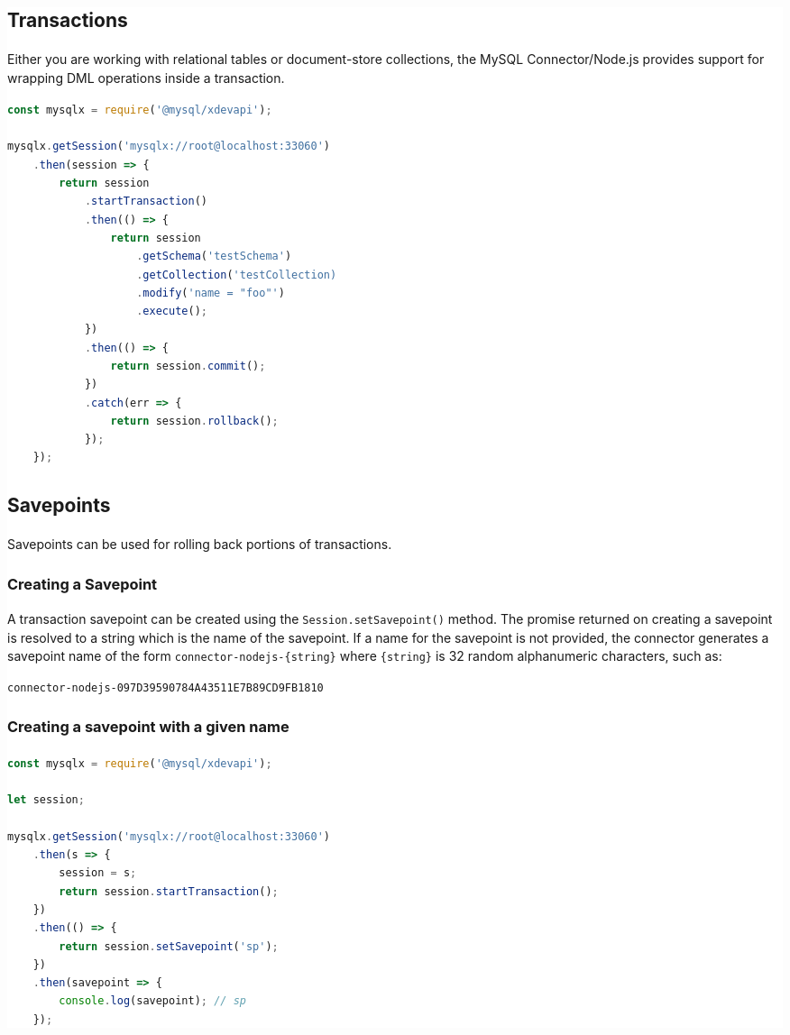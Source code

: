 ## Transactions

Either you are working with relational tables or document-store collections, the MySQL Connector/Node.js provides support for wrapping DML operations inside a transaction.

```js
const mysqlx = require('@mysql/xdevapi');

mysqlx.getSession('mysqlx://root@localhost:33060')
    .then(session => {
        return session
            .startTransaction()
            .then(() => {
                return session
                    .getSchema('testSchema')
                    .getCollection('testCollection)
                    .modify('name = "foo"')
                    .execute();
            })
            .then(() => {
                return session.commit();
            })
            .catch(err => {
                return session.rollback();
            });
    });
```

## Savepoints

Savepoints can be used for rolling back portions of transactions.

### Creating a Savepoint

A transaction savepoint can be created using the `Session.setSavepoint()` method. The promise returned on creating a savepoint is resolved to a string which is the name of the savepoint. If a name for the savepoint is not provided, the connector generates a savepoint name of the form `connector-nodejs-{string}` where `{string}` is 32 random alphanumeric characters, such as:

```txt
connector-nodejs-097D39590784A43511E7B89CD9FB1810
```

### Creating a savepoint with a given name

```js
const mysqlx = require('@mysql/xdevapi');

let session;

mysqlx.getSession('mysqlx://root@localhost:33060')
    .then(s => {
        session = s;
        return session.startTransaction();
    })
    .then(() => {
        return session.setSavepoint('sp');
    })
    .then(savepoint => {
        console.log(savepoint); // sp
    });

```
